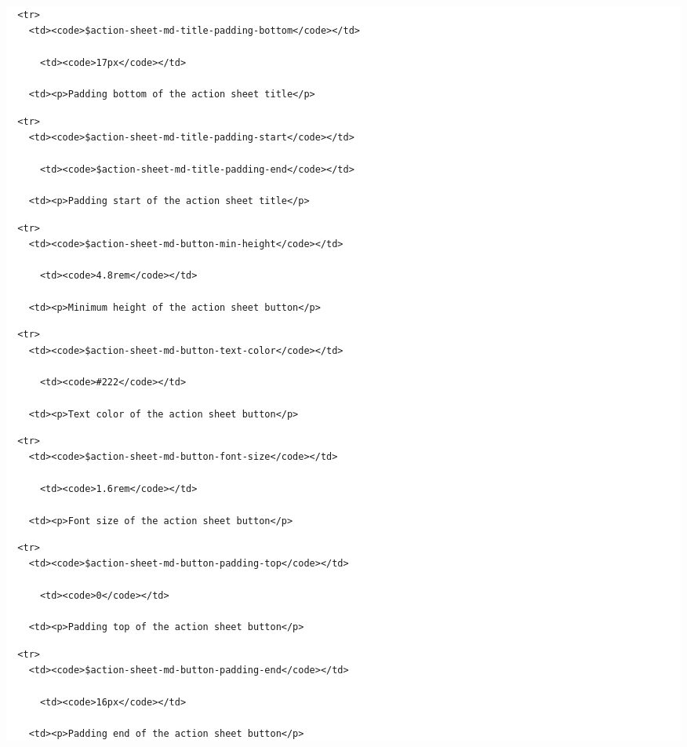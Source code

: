       <tr>
        <td><code>$action-sheet-md-title-padding-bottom</code></td>
        
          <td><code>17px</code></td>
        
        <td><p>Padding bottom of the action sheet title</p>
</td>
      </tr>
      
      <tr>
        <td><code>$action-sheet-md-title-padding-start</code></td>
        
          <td><code>$action-sheet-md-title-padding-end</code></td>
        
        <td><p>Padding start of the action sheet title</p>
</td>
      </tr>
      
      <tr>
        <td><code>$action-sheet-md-button-min-height</code></td>
        
          <td><code>4.8rem</code></td>
        
        <td><p>Minimum height of the action sheet button</p>
</td>
      </tr>
      
      <tr>
        <td><code>$action-sheet-md-button-text-color</code></td>
        
          <td><code>#222</code></td>
        
        <td><p>Text color of the action sheet button</p>
</td>
      </tr>
      
      <tr>
        <td><code>$action-sheet-md-button-font-size</code></td>
        
          <td><code>1.6rem</code></td>
        
        <td><p>Font size of the action sheet button</p>
</td>
      </tr>
      
      <tr>
        <td><code>$action-sheet-md-button-padding-top</code></td>
        
          <td><code>0</code></td>
        
        <td><p>Padding top of the action sheet button</p>
</td>
      </tr>
      
      <tr>
        <td><code>$action-sheet-md-button-padding-end</code></td>
        
          <td><code>16px</code></td>
        
        <td><p>Padding end of the action sheet button</p>
</td>
      </tr>
      
